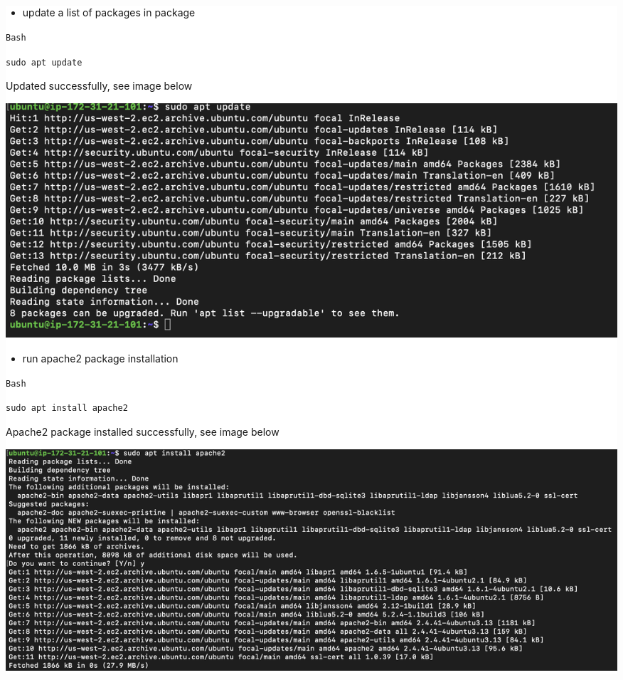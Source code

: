    

* update a list of packages in package

`Bash`

    sudo apt update

Updated successfully, see image below

![Alt text](Project1_images/sudo%20apt%20update.png)

* run apache2 package installation

`Bash`

    sudo apt install apache2

Apache2 package installed successfully, see image below

![Alt text](Project1_images/1_sudo%20apt%20install%20apache2.png)
